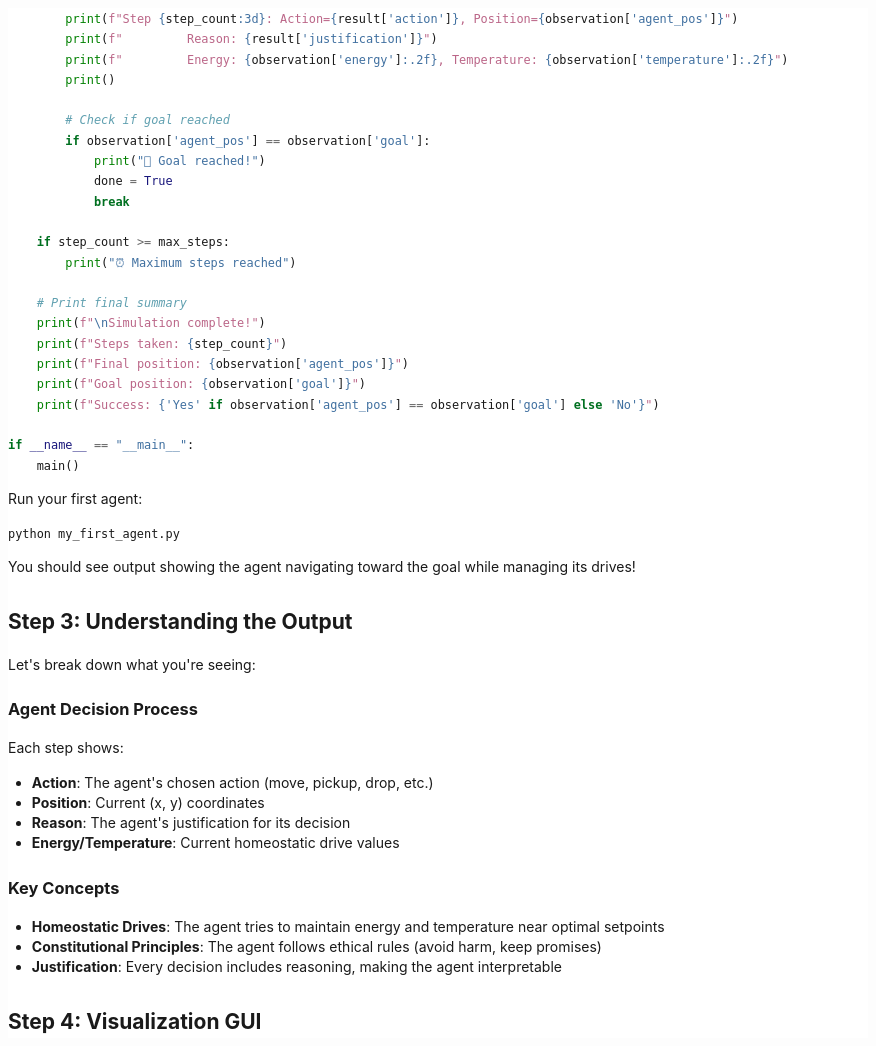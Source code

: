 ```python
        print(f"Step {step_count:3d}: Action={result['action']}, Position={observation['agent_pos']}")
        print(f"         Reason: {result['justification']}")
        print(f"         Energy: {observation['energy']:.2f}, Temperature: {observation['temperature']:.2f}")
        print()
        
        # Check if goal reached
        if observation['agent_pos'] == observation['goal']:
            print("🎉 Goal reached!")
            done = True
            break
    
    if step_count >= max_steps:
        print("⏰ Maximum steps reached")
    
    # Print final summary
    print(f"\nSimulation complete!")
    print(f"Steps taken: {step_count}")
    print(f"Final position: {observation['agent_pos']}")
    print(f"Goal position: {observation['goal']}")
    print(f"Success: {'Yes' if observation['agent_pos'] == observation['goal'] else 'No'}")

if __name__ == "__main__":
    main()
```

Run your first agent:

```bash
python my_first_agent.py
```

You should see output showing the agent navigating toward the goal while managing its drives!

## Step 3: Understanding the Output

Let's break down what you're seeing:

### Agent Decision Process
Each step shows:
- **Action**: The agent's chosen action (move, pickup, drop, etc.)
- **Position**: Current (x, y) coordinates
- **Reason**: The agent's justification for its decision
- **Energy/Temperature**: Current homeostatic drive values

### Key Concepts
- **Homeostatic Drives**: The agent tries to maintain energy and temperature near optimal setpoints
- **Constitutional Principles**: The agent follows ethical rules (avoid harm, keep promises)
- **Justification**: Every decision includes reasoning, making the agent interpretable

## Step 4: Visualization GUI
